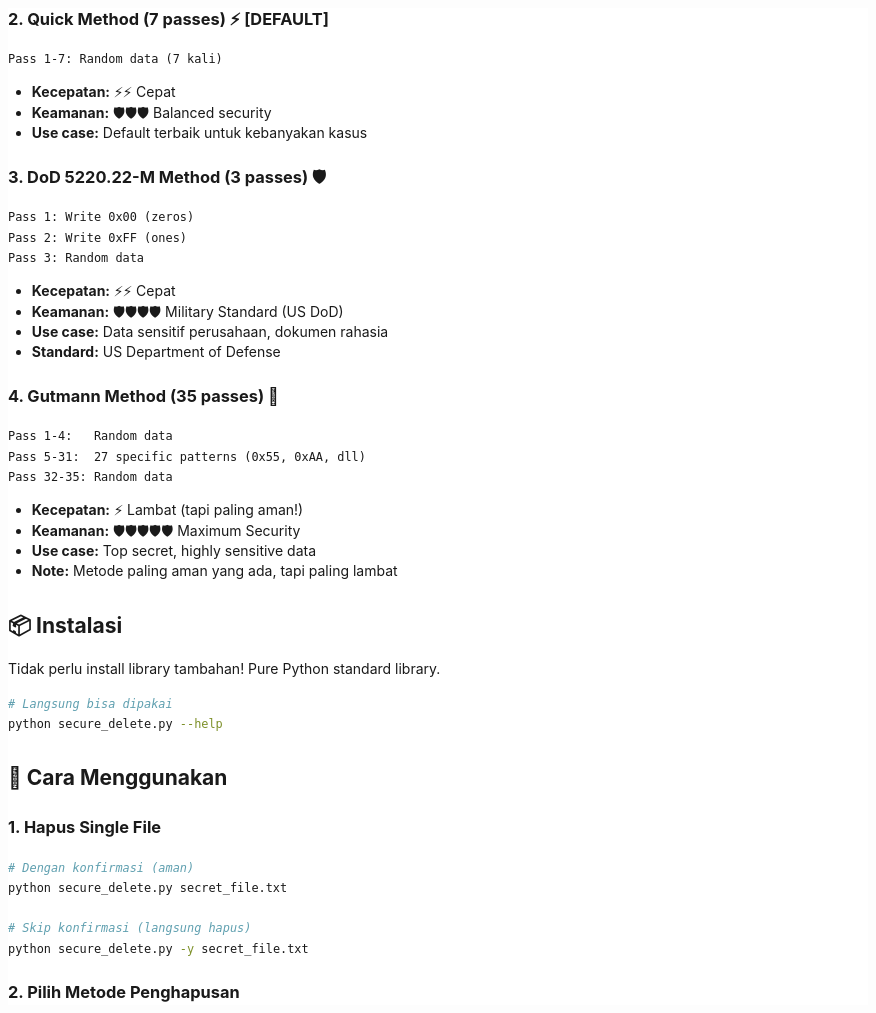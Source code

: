 ### 2. **Quick Method** (7 passes) ⚡ [DEFAULT]
```
Pass 1-7: Random data (7 kali)
```
- **Kecepatan:** ⚡⚡ Cepat
- **Keamanan:** 🛡️🛡️🛡️ Balanced security
- **Use case:** Default terbaik untuk kebanyakan kasus

### 3. **DoD 5220.22-M Method** (3 passes) 🛡️
```
Pass 1: Write 0x00 (zeros)
Pass 2: Write 0xFF (ones)
Pass 3: Random data
```
- **Kecepatan:** ⚡⚡ Cepat
- **Keamanan:** 🛡️🛡️🛡️🛡️ Military Standard (US DoD)
- **Use case:** Data sensitif perusahaan, dokumen rahasia
- **Standard:** US Department of Defense

### 4. **Gutmann Method** (35 passes) 🔐
```
Pass 1-4:   Random data
Pass 5-31:  27 specific patterns (0x55, 0xAA, dll)
Pass 32-35: Random data
```
- **Kecepatan:** ⚡ Lambat (tapi paling aman!)
- **Keamanan:** 🛡️🛡️🛡️🛡️🛡️ Maximum Security
- **Use case:** Top secret, highly sensitive data
- **Note:** Metode paling aman yang ada, tapi paling lambat

## 📦 Instalasi

Tidak perlu install library tambahan! Pure Python standard library.

```bash
# Langsung bisa dipakai
python secure_delete.py --help
```

## 🚀 Cara Menggunakan

### 1. Hapus Single File

```bash
# Dengan konfirmasi (aman)
python secure_delete.py secret_file.txt

# Skip konfirmasi (langsung hapus)
python secure_delete.py -y secret_file.txt
```

### 2. Pilih Metode Penghapusan
